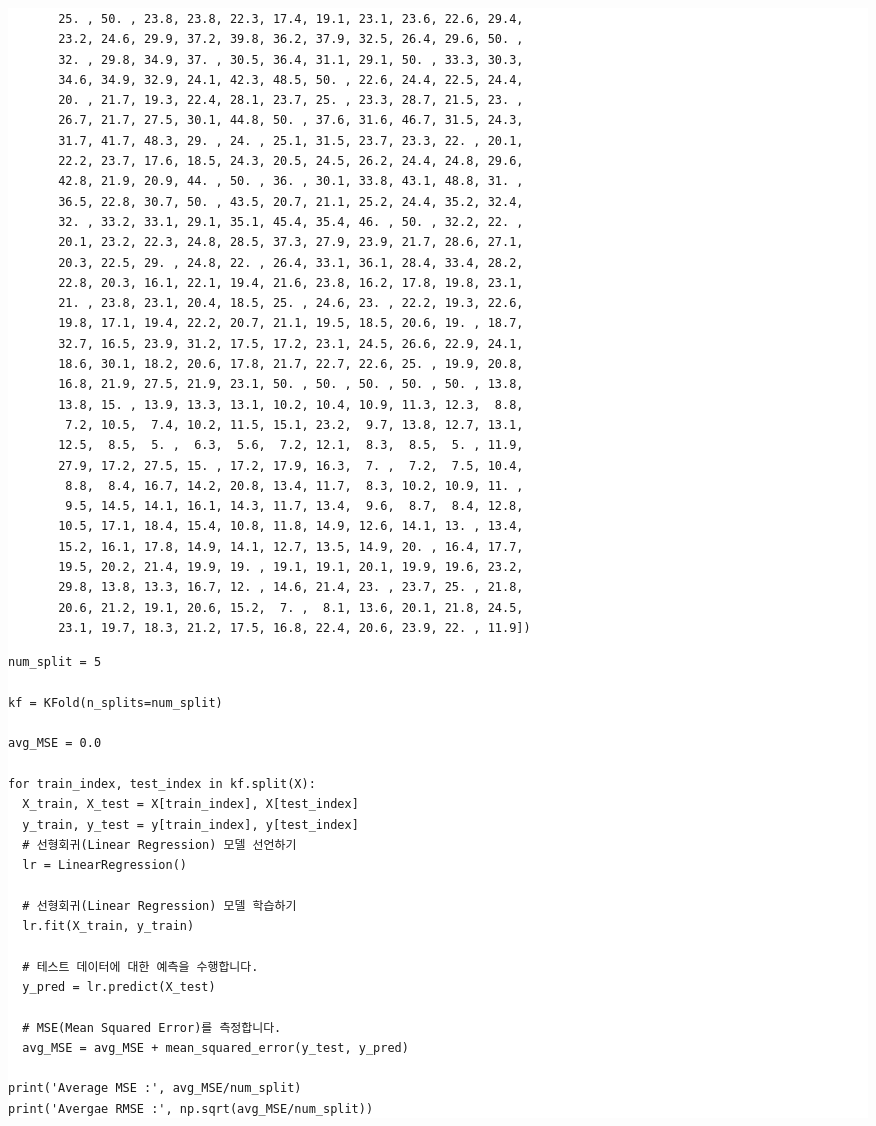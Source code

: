           25. , 50. , 23.8, 23.8, 22.3, 17.4, 19.1, 23.1, 23.6, 22.6, 29.4,
           23.2, 24.6, 29.9, 37.2, 39.8, 36.2, 37.9, 32.5, 26.4, 29.6, 50. ,
           32. , 29.8, 34.9, 37. , 30.5, 36.4, 31.1, 29.1, 50. , 33.3, 30.3,
           34.6, 34.9, 32.9, 24.1, 42.3, 48.5, 50. , 22.6, 24.4, 22.5, 24.4,
           20. , 21.7, 19.3, 22.4, 28.1, 23.7, 25. , 23.3, 28.7, 21.5, 23. ,
           26.7, 21.7, 27.5, 30.1, 44.8, 50. , 37.6, 31.6, 46.7, 31.5, 24.3,
           31.7, 41.7, 48.3, 29. , 24. , 25.1, 31.5, 23.7, 23.3, 22. , 20.1,
           22.2, 23.7, 17.6, 18.5, 24.3, 20.5, 24.5, 26.2, 24.4, 24.8, 29.6,
           42.8, 21.9, 20.9, 44. , 50. , 36. , 30.1, 33.8, 43.1, 48.8, 31. ,
           36.5, 22.8, 30.7, 50. , 43.5, 20.7, 21.1, 25.2, 24.4, 35.2, 32.4,
           32. , 33.2, 33.1, 29.1, 35.1, 45.4, 35.4, 46. , 50. , 32.2, 22. ,
           20.1, 23.2, 22.3, 24.8, 28.5, 37.3, 27.9, 23.9, 21.7, 28.6, 27.1,
           20.3, 22.5, 29. , 24.8, 22. , 26.4, 33.1, 36.1, 28.4, 33.4, 28.2,
           22.8, 20.3, 16.1, 22.1, 19.4, 21.6, 23.8, 16.2, 17.8, 19.8, 23.1,
           21. , 23.8, 23.1, 20.4, 18.5, 25. , 24.6, 23. , 22.2, 19.3, 22.6,
           19.8, 17.1, 19.4, 22.2, 20.7, 21.1, 19.5, 18.5, 20.6, 19. , 18.7,
           32.7, 16.5, 23.9, 31.2, 17.5, 17.2, 23.1, 24.5, 26.6, 22.9, 24.1,
           18.6, 30.1, 18.2, 20.6, 17.8, 21.7, 22.7, 22.6, 25. , 19.9, 20.8,
           16.8, 21.9, 27.5, 21.9, 23.1, 50. , 50. , 50. , 50. , 50. , 13.8,
           13.8, 15. , 13.9, 13.3, 13.1, 10.2, 10.4, 10.9, 11.3, 12.3,  8.8,
            7.2, 10.5,  7.4, 10.2, 11.5, 15.1, 23.2,  9.7, 13.8, 12.7, 13.1,
           12.5,  8.5,  5. ,  6.3,  5.6,  7.2, 12.1,  8.3,  8.5,  5. , 11.9,
           27.9, 17.2, 27.5, 15. , 17.2, 17.9, 16.3,  7. ,  7.2,  7.5, 10.4,
            8.8,  8.4, 16.7, 14.2, 20.8, 13.4, 11.7,  8.3, 10.2, 10.9, 11. ,
            9.5, 14.5, 14.1, 16.1, 14.3, 11.7, 13.4,  9.6,  8.7,  8.4, 12.8,
           10.5, 17.1, 18.4, 15.4, 10.8, 11.8, 14.9, 12.6, 14.1, 13. , 13.4,
           15.2, 16.1, 17.8, 14.9, 14.1, 12.7, 13.5, 14.9, 20. , 16.4, 17.7,
           19.5, 20.2, 21.4, 19.9, 19. , 19.1, 19.1, 20.1, 19.9, 19.6, 23.2,
           29.8, 13.8, 13.3, 16.7, 12. , 14.6, 21.4, 23. , 23.7, 25. , 21.8,
           20.6, 21.2, 19.1, 20.6, 15.2,  7. ,  8.1, 13.6, 20.1, 21.8, 24.5,
           23.1, 19.7, 18.3, 21.2, 17.5, 16.8, 22.4, 20.6, 23.9, 22. , 11.9])




```
num_split = 5

kf = KFold(n_splits=num_split)

avg_MSE = 0.0

for train_index, test_index in kf.split(X):
  X_train, X_test = X[train_index], X[test_index]
  y_train, y_test = y[train_index], y[test_index]
  # 선형회귀(Linear Regression) 모델 선언하기
  lr = LinearRegression()

  # 선형회귀(Linear Regression) 모델 학습하기
  lr.fit(X_train, y_train)

  # 테스트 데이터에 대한 예측을 수행합니다.
  y_pred = lr.predict(X_test)

  # MSE(Mean Squared Error)를 측정합니다.
  avg_MSE = avg_MSE + mean_squared_error(y_test, y_pred)

print('Average MSE :', avg_MSE/num_split)
print('Avergae RMSE :', np.sqrt(avg_MSE/num_split))
```
